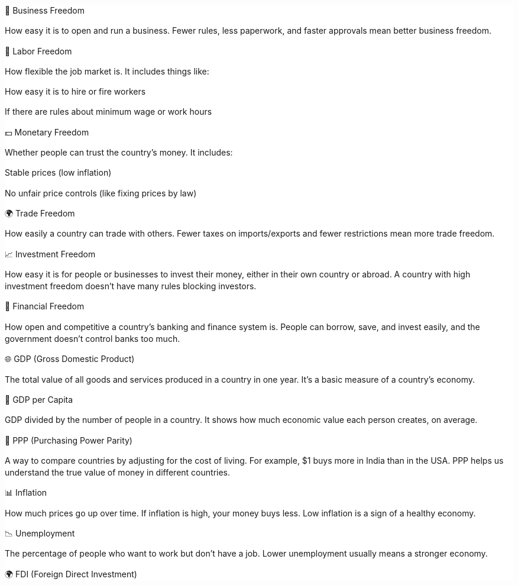 🏢 Business Freedom

How easy it is to open and run a business. Fewer rules, less paperwork, and faster approvals mean better business freedom.

👷 Labor Freedom

How flexible the job market is. It includes things like:

How easy it is to hire or fire workers

If there are rules about minimum wage or work hours

💵 Monetary Freedom

Whether people can trust the country’s money. It includes:

Stable prices (low inflation)

No unfair price controls (like fixing prices by law)

🌍 Trade Freedom

How easily a country can trade with others. Fewer taxes on imports/exports and fewer restrictions mean more trade freedom.

📈 Investment Freedom

How easy it is for people or businesses to invest their money, either in their own country or abroad. A country with high investment freedom doesn’t have many rules blocking investors.

🏦 Financial Freedom

How open and competitive a country’s banking and finance system is. People can borrow, save, and invest easily, and the government doesn’t control banks too much.

🌐 GDP (Gross Domestic Product)

The total value of all goods and services produced in a country in one year. It’s a basic measure of a country’s economy.

👥 GDP per Capita

GDP divided by the number of people in a country. It shows how much economic value each person creates, on average.

💸 PPP (Purchasing Power Parity)

A way to compare countries by adjusting for the cost of living. For example, $1 buys more in India than in the USA. PPP helps us understand the true value of money in different countries.

📊 Inflation

How much prices go up over time. If inflation is high, your money buys less. Low inflation is a sign of a healthy economy.

📉 Unemployment

The percentage of people who want to work but don’t have a job. Lower unemployment usually means a stronger economy.

🌍 FDI (Foreign Direct Investment)
